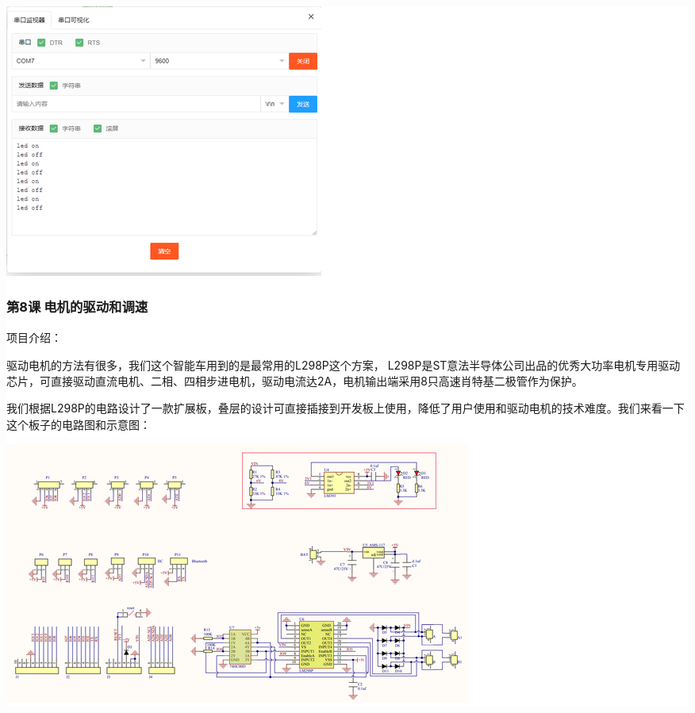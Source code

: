 ![](media/88f9df6c511c2d14ba9272a80b077377.png)





### 第8课 电机的驱动和调速 

项目介绍： 

驱动电机的方法有很多，我们这个智能车用到的是最常用的L298P这个方案，
L298P是ST意法半导体公司出品的优秀大功率电机专用驱动芯片，可直接驱动直流电机、二相、四相步进电机，驱动电流达2A，电机输出端采用8只高速肖特基二极管作为保护。

我们根据L298P的电路设计了一款扩展板，叠层的设计可直接插接到开发板上使用，降低了用户使用和驱动电机的技术难度。我们来看一下这个板子的电路图和示意图：

![](media/991bfe4ef7264a6b83455ac668ecc10b.png)

